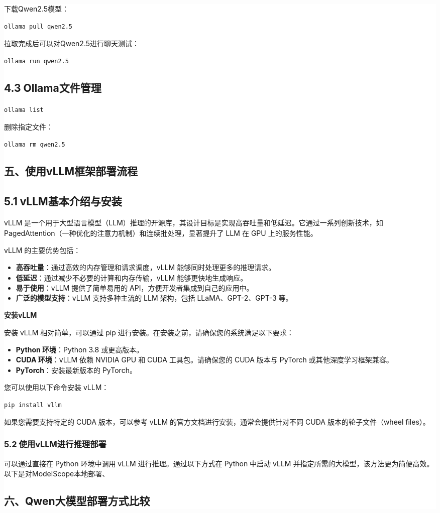 下载Qwen2.5模型：

```bash
ollama pull qwen2.5
```

拉取完成后可以对Qwen2.5进行聊天测试：

```bash
ollama run qwen2.5
```

## 4.3 Ollama文件管理

```bash
ollama list
```

删除指定文件：

```bash
ollama rm qwen2.5
```

## 五、使用vLLM框架部署流程

## 5.1 vLLM基本介绍与安装

vLLM 是一个用于大型语言模型（LLM）推理的开源库，其设计目标是实现高吞吐量和低延迟。它通过一系列创新技术，如 PagedAttention（一种优化的注意力机制）和连续批处理，显著提升了 LLM 在 GPU 上的服务性能。

vLLM 的主要优势包括：

  - **高吞吐量**：通过高效的内存管理和请求调度，vLLM 能够同时处理更多的推理请求。
  - **低延迟**：通过减少不必要的计算和内存传输，vLLM 能够更快地生成响应。
  - **易于使用**：vLLM 提供了简单易用的 API，方便开发者集成到自己的应用中。
  - **广泛的模型支持**：vLLM 支持多种主流的 LLM 架构，包括 LLaMA、GPT-2、GPT-3 等。

**安装vLLM**

安装 vLLM 相对简单，可以通过 pip 进行安装。在安装之前，请确保您的系统满足以下要求：

  - **Python 环境**：Python 3.8 或更高版本。
  - **CUDA 环境**：vLLM 依赖 NVIDIA GPU 和 CUDA 工具包。请确保您的 CUDA 版本与 PyTorch 或其他深度学习框架兼容。
  - **PyTorch**：安装最新版本的 PyTorch。

您可以使用以下命令安装 vLLM：

```bash
pip install vllm
```

如果您需要支持特定的 CUDA 版本，可以参考 vLLM 的官方文档进行安装，通常会提供针对不同 CUDA 版本的轮子文件（wheel files）。

### 5.2 使用vLLM进行推理部署

可以通过直接在 Python 环境中调用 vLLM 进行推理。通过以下方式在 Python 中启动 vLLM 并指定所需的大模型，该方法更为简便高效。以下是对ModelScope本地部署、

## 六、Qwen大模型部署方式比较
